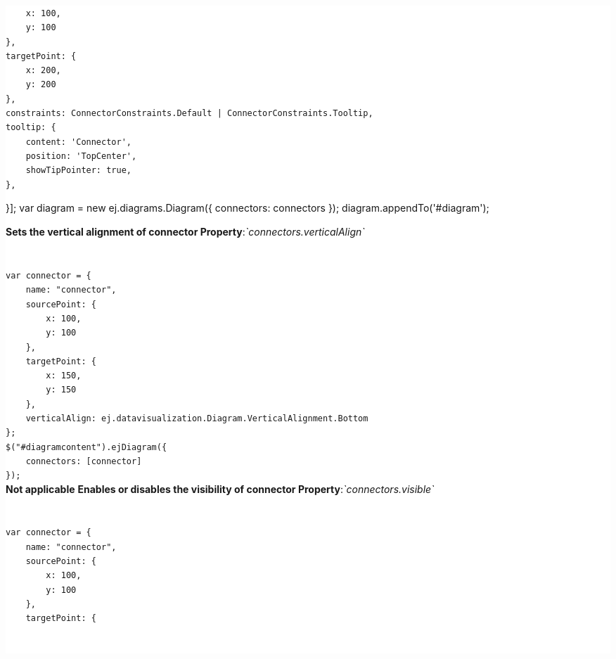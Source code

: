         x: 100,
        y: 100
    },
    targetPoint: {
        x: 200,
        y: 200
    },
    constraints: ConnectorConstraints.Default | ConnectorConstraints.Tooltip,
    tooltip: {
        content: 'Connector',
        position: 'TopCenter',
        showTipPointer: true,
    },
}];
var diagram = new ej.diagrams.Diagram({
    connectors: connectors
});
diagram.appendTo('#diagram');
</code></td>
</tr>

<tr>
<td><b>Sets the vertical alignment of connector
</b></td>
<td>
<b>Property</b>:<i>`connectors.verticalAlign`</i>
</br>
</br>
<code>
var connector = {
    name: "connector",
    sourcePoint: {
        x: 100,
        y: 100
    },
    targetPoint: {
        x: 150,
        y: 150
    },
    verticalAlign: ej.datavisualization.Diagram.VerticalAlignment.Bottom
};
$("#diagramcontent").ejDiagram({
    connectors: [connector]
});
</code>
</td><td>
<b>Not applicable</b></td>
</tr>

<tr>
<td><b>Enables or disables the visibility of connector
</b></td>
<td>
<b>Property</b>:<i>`connectors.visible`</i>
</br>
</br>
<code>
var connector = {
    name: "connector",
    sourcePoint: {
        x: 100,
        y: 100
    },
    targetPoint: {
